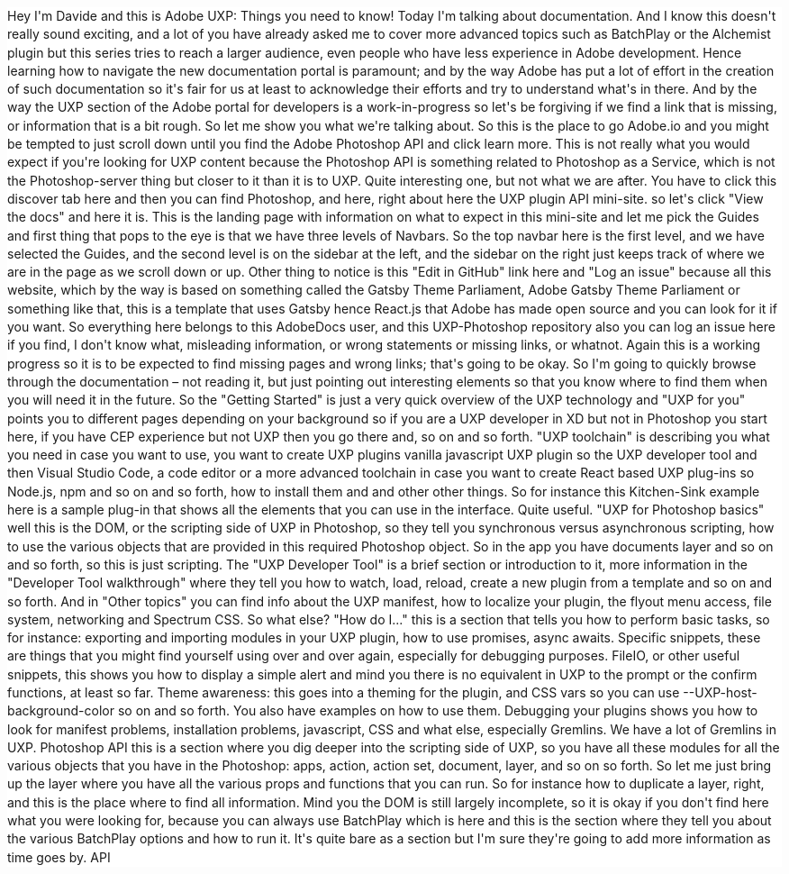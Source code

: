  Hey I'm Davide and this is Adobe UXP: Things you need to know! Today I'm talking about documentation. And I know this doesn't really sound exciting, and a lot of you have already asked me to cover more advanced topics such as BatchPlay or the Alchemist plugin but this series tries to reach a larger audience, even people who have less experience in Adobe development. Hence learning how to navigate the new documentation portal is paramount; and by the way Adobe has put a lot of effort in the creation of such documentation so it's fair for us at least to acknowledge their efforts and try to understand what's in there. And by the way the UXP section of the Adobe portal for developers is a work-in-progress so let's be forgiving if we find a link that is missing, or information that is a bit rough. So let me show you what we're talking about. So this is the place to go Adobe.io and you might be tempted to just scroll down until you find the Adobe Photoshop API and click learn more. This is not really what you would expect if you're looking for UXP content because the Photoshop API is something related to Photoshop as a Service, which is not the Photoshop-server thing but closer to it than it is to UXP. Quite interesting one, but not what we are after. You have to click this discover tab here and then you can find Photoshop, and here, right about here the UXP plugin API mini-site. so let's click "View the docs" and here it is. This is the landing page with information on what to expect in this mini-site and let me pick the Guides and first thing that pops to the eye is that we have three levels of Navbars. So the top navbar here is the first level, and we have selected the Guides, and the second level is on the sidebar at the left, and the sidebar on the right just keeps track of where we are in the page as we scroll down or up. Other thing to notice is this "Edit in GitHub" link here and "Log an issue" because all this website, which by the way is based on something called the Gatsby Theme Parliament, Adobe Gatsby Theme Parliament or something like that, this is a template that uses Gatsby hence React.js that Adobe has made open source and you can look for it if you want. So everything here belongs to this AdobeDocs user, and this UXP-Photoshop repository also you can log an issue here if you find, I don't know what, misleading information, or wrong statements or missing links, or whatnot. Again this is a working progress so it is to be expected to find missing pages and wrong links; that's going to be okay. So I'm going to quickly browse through the documentation – not reading it, but just pointing out interesting elements so that you know where to find them when you will need it in the future. So the "Getting Started" is just a very quick overview of the UXP technology and "UXP for you" points you to different pages depending on your background so if you are a UXP developer in XD but not in Photoshop you start here, if you have CEP experience but not UXP then you go there and, so on and so forth. "UXP toolchain" is describing you what you need in case you want to use, you want to create UXP plugins vanilla javascript UXP plugin so the UXP developer tool and then Visual Studio Code, a code editor or a more advanced toolchain in case you want to create React based UXP plug-ins so Node.js, npm and so on and so forth, how to install them and and other other things. So for instance this Kitchen-Sink example here is a sample plug-in that shows all the elements that you can use in the interface. Quite useful. "UXP for Photoshop basics" well this is the DOM, or the scripting side of UXP in Photoshop, so they tell you synchronous versus asynchronous scripting, how to use the various objects that are provided in this required Photoshop object. So in the app you have documents layer and so on and so forth, so this is just scripting. The "UXP Developer Tool" is a brief section or introduction to it, more information in the "Developer Tool walkthrough" where they tell you how to watch, load, reload, create a new plugin from a template and so on and so forth. And in "Other topics" you can find info about the UXP manifest, how to localize your plugin, the flyout menu access, file system, networking and Spectrum CSS. So what else? "How do I..." this is a section that tells you how to perform basic tasks, so for instance: exporting and importing modules in your UXP plugin, how to use promises, async awaits. Specific snippets, these are things that you might find yourself using over and over again, especially for debugging purposes. FileIO, or other useful snippets, this shows you how to display a simple alert and mind you there is no equivalent in UXP to the prompt or the confirm functions, at least so far. Theme awareness: this goes into a theming for the plugin, and CSS vars so you can use --UXP-host-background-color so on and so forth. You also have examples on how to use them. Debugging your plugins shows you how to look for manifest problems, installation problems, javascript, CSS and what else, especially Gremlins. We have a lot of Gremlins in UXP. Photoshop API this is a section where you dig deeper into the scripting side of UXP, so you have all these modules for all the various objects that you have in the Photoshop: apps, action, action set, document, layer, and so on so forth. So let me just bring up the layer where you have all the various props and functions that you can run. So for instance how to duplicate a layer, right, and this is the place where to find all information. Mind you the DOM is still largely incomplete, so it is okay if you don't find here what you were looking for, because you can always use BatchPlay which is here and this is the section where they tell you about the various BatchPlay options and how to run it. It's quite bare as a section but I'm sure they're going to add more information as time goes by. API